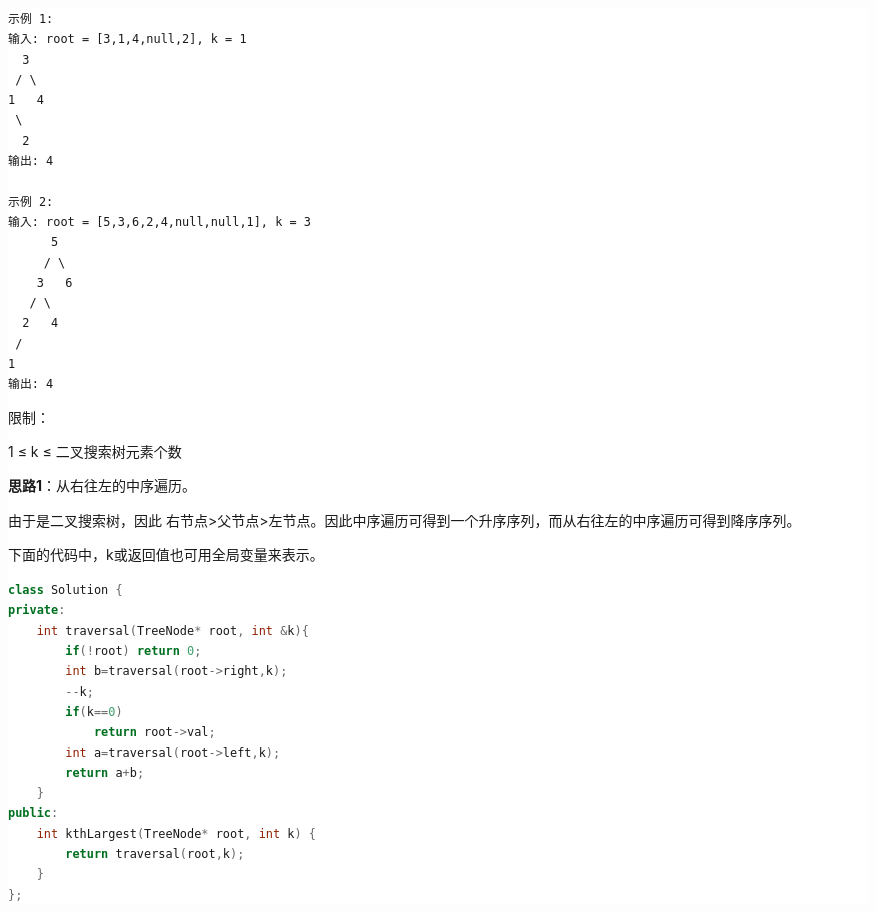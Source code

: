  ```
示例 1:
输入: root = [3,1,4,null,2], k = 1
   3
  / \
 1   4
  \
   2
输出: 4

示例 2:
输入: root = [5,3,6,2,4,null,null,1], k = 3
       5
      / \
     3   6
    / \
   2   4
  /
 1
输出: 4
 ```


限制：

1 ≤ k ≤ 二叉搜索树元素个数



**思路1**：从右往左的中序遍历。

由于是二叉搜索树，因此 右节点>父节点>左节点。因此中序遍历可得到一个升序序列，而从右往左的中序遍历可得到降序序列。

下面的代码中，k或返回值也可用全局变量来表示。

```C++
class Solution {
private:
    int traversal(TreeNode* root, int &k){
        if(!root) return 0;
        int b=traversal(root->right,k);
        --k;
        if(k==0)
            return root->val;
        int a=traversal(root->left,k);
        return a+b;
    }
public:
    int kthLargest(TreeNode* root, int k) {
        return traversal(root,k);
    }
};
```




